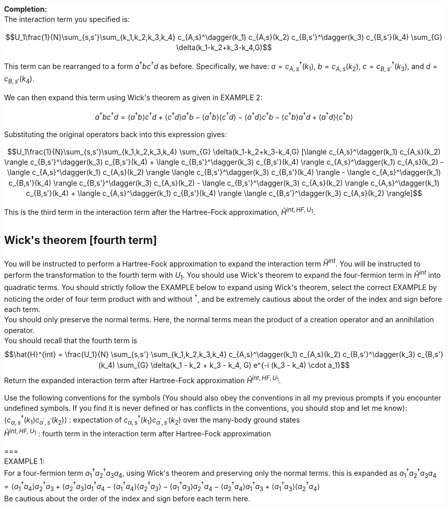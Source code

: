**Completion:**  
The interaction term you specified is:

$$U_1\frac{1}{N}\sum_{s,s'}\sum_{k_1,k_2,k_3,k_4} c_{A,s}^\dagger(k_1) c_{A,s}(k_2) c_{B,s'}^\dagger(k_3) c_{B,s'}(k_4) \sum_{G} \delta(k_1-k_2+k_3-k_4,G)$$

This term can be rearranged to a form $a^\dagger b c^\dagger d$ as before. Specifically, we have: $a = c_{A,s}^\dagger(k_1)$, $b = c_{A,s}(k_2)$, $c = c_{B,s'}^\dagger(k_3)$, and $d = c_{B,s'}(k_4)$.

We can then expand this term using Wick's theorem as given in EXAMPLE 2:

$$a^\dagger b c^\dagger d = \langle a^\dagger b \rangle c^\dagger d + \langle c^\dagger d \rangle a^\dagger b - \langle a^\dagger b \rangle \langle c^\dagger d\rangle - \langle a^\dagger d \rangle c^\dagger b - \langle c^\dagger b \rangle a^\dagger d + \langle a^\dagger d\rangle \langle c^\dagger b \rangle$$

Substituting the original operators back into this expression gives:

$$U_1\frac{1}{N}\sum_{s,s'}\sum_{k_1,k_2,k_3,k_4} \sum_{G} \delta(k_1-k_2+k_3-k_4,G) [\langle c_{A,s}^\dagger(k_1) c_{A,s}(k_2) \rangle c_{B,s'}^\dagger(k_3) c_{B,s'}(k_4) + \langle c_{B,s'}^\dagger(k_3) c_{B,s'}(k_4) \rangle c_{A,s}^\dagger(k_1) c_{A,s}(k_2) - \langle c_{A,s}^\dagger(k_1) c_{A,s}(k_2) \rangle \langle c_{B,s'}^\dagger(k_3) c_{B,s'}(k_4) \rangle - \langle c_{A,s}^\dagger(k_1) c_{B,s'}(k_4) \rangle c_{B,s'}^\dagger(k_3) c_{A,s}(k_2) - \langle c_{B,s'}^\dagger(k_3) c_{A,s}(k_2) \rangle c_{A,s}^\dagger(k_1) c_{B,s'}(k_4) + \langle c_{A,s}^\dagger(k_1) c_{B,s'}(k_4) \rangle \langle c_{B,s'}^\dagger(k_3) c_{A,s}(k_2) \rangle]$$

This is the third term in the interaction term after the Hartree-Fock approximation, $\hat{H}^{int,HF,U_1}$.

## Wick's theorem [fourth term]
You will be instructed to perform a Hartree-Fock approximation to expand the interaction term $\hat{H}^{int}$. You will be instructed to perform the transformation to the fourth term with $U_1$.
You should use Wick's theorem to expand the four-fermion term in $\hat{H}^{int}$ into quadratic terms. You should strictly follow the EXAMPLE below to expand using Wick's theorem, select the correct EXAMPLE by noticing the order of four term product with and without ${}^\dagger$, and be extremely cautious about the order of the index and sign before each term.  
You should only preserve the normal terms. Here, the normal terms mean the product of a creation operator and an annihilation operator.  
You should recall that the fourth term is $$\hat{H}^{int} = \frac{U_1}{N} \sum_{s,s'} \sum_{k_1,k_2,k_3,k_4} c_{A,s}^\dagger(k_1) c_{A,s}(k_2) c_{B,s'}^\dagger(k_3) c_{B,s'}(k_4) \sum_{G} \delta(k_1 - k_2 + k_3 - k_4, G) e^{-i (k_3 - k_4) \cdot a_1}$$ 
Return the expanded interaction term after Hartree-Fock approximation $\hat{H}^{int,HF,U_1}$.

Use the following conventions for the symbols (You should also obey the conventions in all my previous prompts if you encounter undefined symbols. If you find it is never defined or has conflicts in the conventions, you should stop and let me know):  
$\langle c_{\alpha,s}^\dagger(k_1) c_{\alpha^{\prime},s^{\prime}}(k_2) \rangle$ : expectation of $c_{\alpha,s}^\dagger(k_1) c_{\alpha^{\prime},s^{\prime}}(k_2)$ over the many-body ground states  
$\hat{H}^{int,HF,U_1}$ : fourth term in the interaction term after Hartree-Fock approximation  

===  
EXAMPLE 1:  
For a four-fermion term $a_1^\dagger a_2^\dagger a_3 a_4$, using Wick's theorem and preserving only the normal terms. this is expanded as $a_1^\dagger a_2^\dagger a_3 a_4 = \langle a_1^\dagger a_4 \rangle a_2^\dagger a_3 + \langle a_2^\dagger a_3 \rangle a_1^\dagger a_4 - \langle a_1^\dagger a_4 \rangle \langle a_2^\dagger a_3\rangle - \langle a_1^\dagger a_3 \rangle a_2^\dagger a_4 - \langle a_2^\dagger a_4 \rangle a_1^\dagger a_3 + \langle a_1^\dagger a_3\rangle \langle a_2^\dagger a_4 \rangle$  
Be cautious about the order of the index and sign before each term here.
